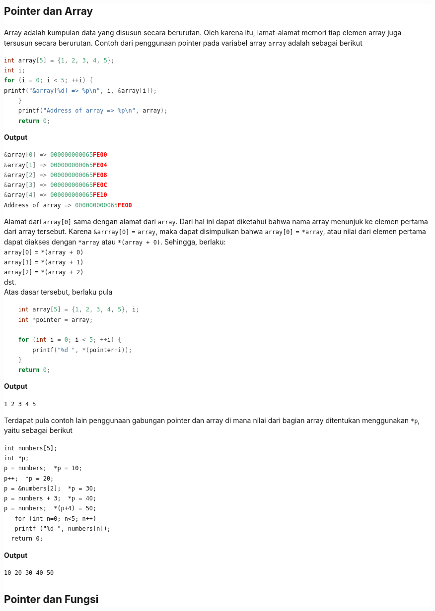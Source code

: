 ## Pointer dan Array
Array adalah kumpulan data yang disusun secara berurutan. Oleh karena itu, lamat-alamat memori tiap elemen array juga tersusun secara berurutan.
Contoh dari penggunaan pointer pada variabel array `array` adalah sebagai berikut
```c
int array[5] = {1, 2, 3, 4, 5};
int i;
for (i = 0; i < 5; ++i) {
printf("&array[%d] => %p\n", i, &array[i]);
    }
    printf("Address of array => %p\n", array);
    return 0;
```
**Output**
```c
&array[0] => 000000000065FE00
&array[1] => 000000000065FE04
&array[2] => 000000000065FE08
&array[3] => 000000000065FE0C
&array[4] => 000000000065FE10
Address of array => 000000000065FE00
```
Alamat dari `array[0]` sama dengan alamat dari `array`. Dari hal ini dapat diketahui bahwa nama array menunjuk ke elemen pertama dari array tersebut. Karena `&arrray[0]` = `array`, maka dapat disimpulkan bahwa `array[0]` = `*array`, atau nilai dari elemen pertama dapat diakses dengan `*array` atau `*(array + 0)`.
Sehingga, berlaku: <br>
`array[0]` = `*(array + 0)` <br>
`array[1]` = `*(array + 1)` <br>
`array[2]` = `*(array + 2)` <br>
dst. <br>
Atas dasar tersebut, berlaku pula
```c
    int array[5] = {1, 2, 3, 4, 5}, i;
    int *pointer = array;

    for (int i = 0; i < 5; ++i) {
        printf("%d ", *(pointer+i));
    }
    return 0;
```
**Output**
```
1 2 3 4 5
```
Terdapat pula contoh lain penggunaan gabungan pointer dan array di mana nilai dari bagian array ditentukan menggunakan `*p`, yaitu sebagai berikut
```
int numbers[5];
int *p;
p = numbers;  *p = 10;
p++;  *p = 20;
p = &numbers[2];  *p = 30;
p = numbers + 3;  *p = 40;
p = numbers;  *(p+4) = 50;
   for (int n=0; n<5; n++)
   printf ("%d ", numbers[n]);
  return 0;
```
**Output**
```
10 20 30 40 50
```
## Pointer dan Fungsi